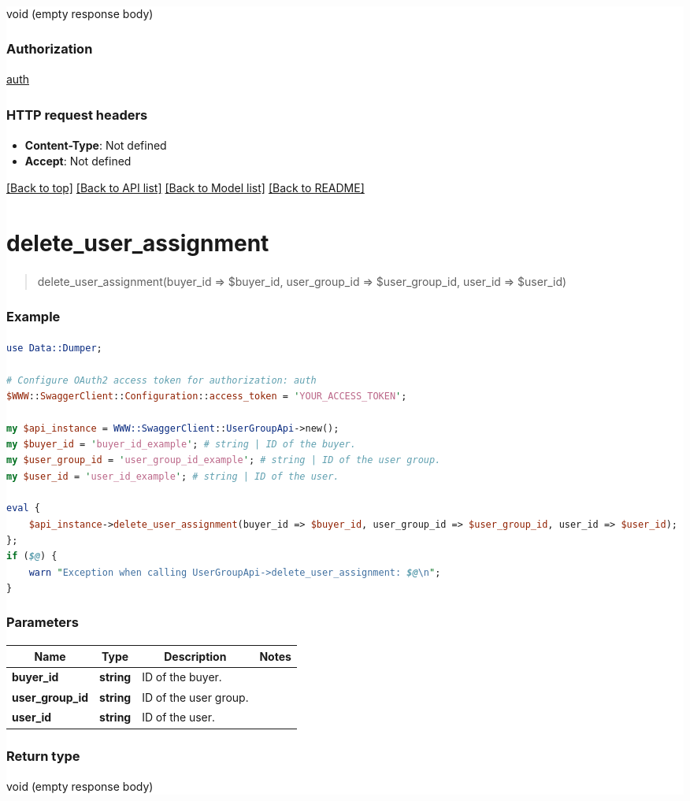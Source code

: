 void (empty response body)

### Authorization

[auth](../README.md#auth)

### HTTP request headers

 - **Content-Type**: Not defined
 - **Accept**: Not defined

[[Back to top]](#) [[Back to API list]](../README.md#documentation-for-api-endpoints) [[Back to Model list]](../README.md#documentation-for-models) [[Back to README]](../README.md)

# **delete_user_assignment**
> delete_user_assignment(buyer_id => $buyer_id, user_group_id => $user_group_id, user_id => $user_id)



### Example 
```perl
use Data::Dumper;

# Configure OAuth2 access token for authorization: auth
$WWW::SwaggerClient::Configuration::access_token = 'YOUR_ACCESS_TOKEN';

my $api_instance = WWW::SwaggerClient::UserGroupApi->new();
my $buyer_id = 'buyer_id_example'; # string | ID of the buyer.
my $user_group_id = 'user_group_id_example'; # string | ID of the user group.
my $user_id = 'user_id_example'; # string | ID of the user.

eval { 
    $api_instance->delete_user_assignment(buyer_id => $buyer_id, user_group_id => $user_group_id, user_id => $user_id);
};
if ($@) {
    warn "Exception when calling UserGroupApi->delete_user_assignment: $@\n";
}
```

### Parameters

Name | Type | Description  | Notes
------------- | ------------- | ------------- | -------------
 **buyer_id** | **string**| ID of the buyer. | 
 **user_group_id** | **string**| ID of the user group. | 
 **user_id** | **string**| ID of the user. | 

### Return type

void (empty response body)
